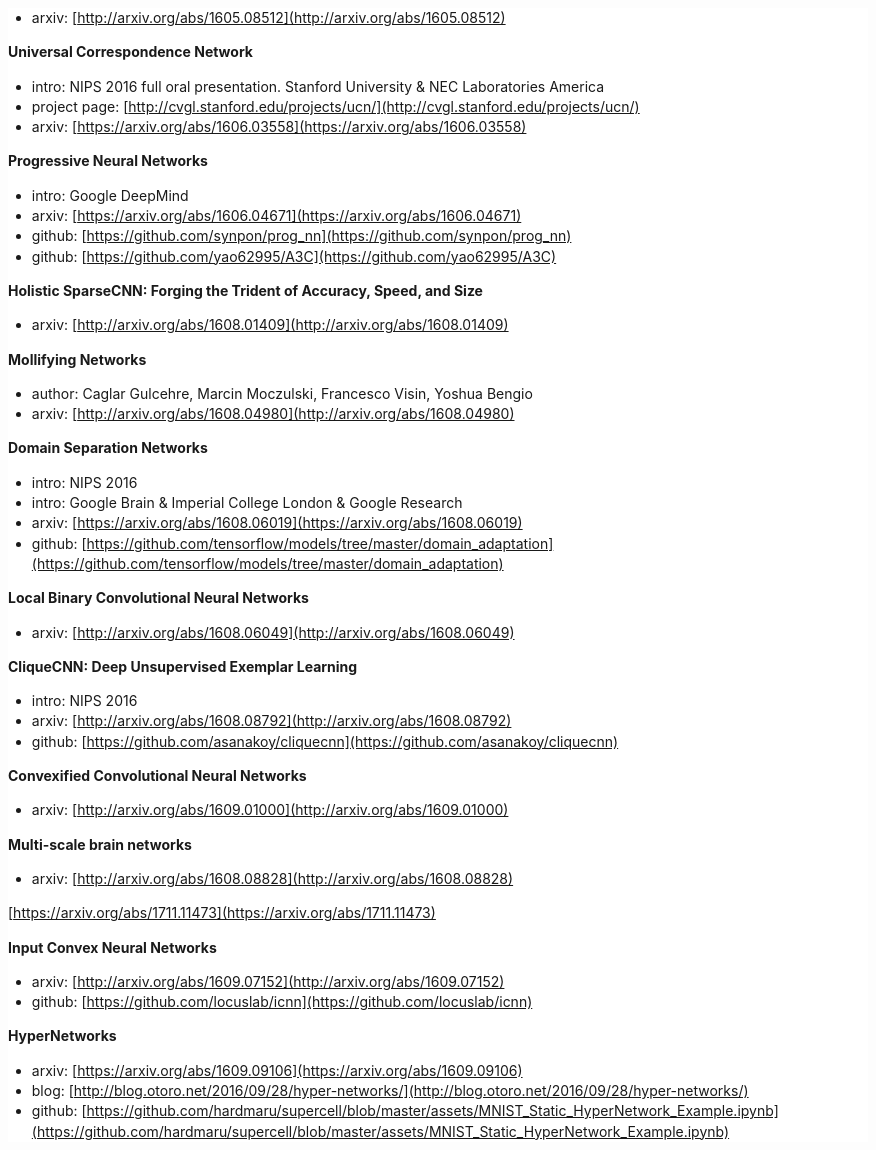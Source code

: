 - arxiv: [http://arxiv.org/abs/1605.08512](http://arxiv.org/abs/1605.08512)

**Universal Correspondence Network**

- intro: NIPS 2016 full oral presentation. Stanford University & NEC Laboratories America
- project page: [http://cvgl.stanford.edu/projects/ucn/](http://cvgl.stanford.edu/projects/ucn/)
- arxiv: [https://arxiv.org/abs/1606.03558](https://arxiv.org/abs/1606.03558)

**Progressive Neural Networks**

- intro: Google DeepMind
- arxiv: [https://arxiv.org/abs/1606.04671](https://arxiv.org/abs/1606.04671)
- github: [https://github.com/synpon/prog_nn](https://github.com/synpon/prog_nn)
- github: [https://github.com/yao62995/A3C](https://github.com/yao62995/A3C)

**Holistic SparseCNN: Forging the Trident of Accuracy, Speed, and Size**

- arxiv: [http://arxiv.org/abs/1608.01409](http://arxiv.org/abs/1608.01409)

**Mollifying Networks**

- author: Caglar Gulcehre, Marcin Moczulski, Francesco Visin, Yoshua Bengio
- arxiv: [http://arxiv.org/abs/1608.04980](http://arxiv.org/abs/1608.04980)

**Domain Separation Networks**

- intro: NIPS 2016
- intro: Google Brain & Imperial College London & Google Research
- arxiv: [https://arxiv.org/abs/1608.06019](https://arxiv.org/abs/1608.06019)
- github: [https://github.com/tensorflow/models/tree/master/domain_adaptation](https://github.com/tensorflow/models/tree/master/domain_adaptation)

**Local Binary Convolutional Neural Networks**

- arxiv: [http://arxiv.org/abs/1608.06049](http://arxiv.org/abs/1608.06049)

**CliqueCNN: Deep Unsupervised Exemplar Learning**

- intro: NIPS 2016
- arxiv: [http://arxiv.org/abs/1608.08792](http://arxiv.org/abs/1608.08792)
- github: [https://github.com/asanakoy/cliquecnn](https://github.com/asanakoy/cliquecnn)

**Convexified Convolutional Neural Networks**

- arxiv: [http://arxiv.org/abs/1609.01000](http://arxiv.org/abs/1609.01000)

**Multi-scale brain networks**

- arxiv: [http://arxiv.org/abs/1608.08828](http://arxiv.org/abs/1608.08828)

[https://arxiv.org/abs/1711.11473](https://arxiv.org/abs/1711.11473)

**Input Convex Neural Networks**

- arxiv: [http://arxiv.org/abs/1609.07152](http://arxiv.org/abs/1609.07152)
- github: [https://github.com/locuslab/icnn](https://github.com/locuslab/icnn)

**HyperNetworks**

- arxiv: [https://arxiv.org/abs/1609.09106](https://arxiv.org/abs/1609.09106)
- blog: [http://blog.otoro.net/2016/09/28/hyper-networks/](http://blog.otoro.net/2016/09/28/hyper-networks/)
- github: [https://github.com/hardmaru/supercell/blob/master/assets/MNIST_Static_HyperNetwork_Example.ipynb](https://github.com/hardmaru/supercell/blob/master/assets/MNIST_Static_HyperNetwork_Example.ipynb)
